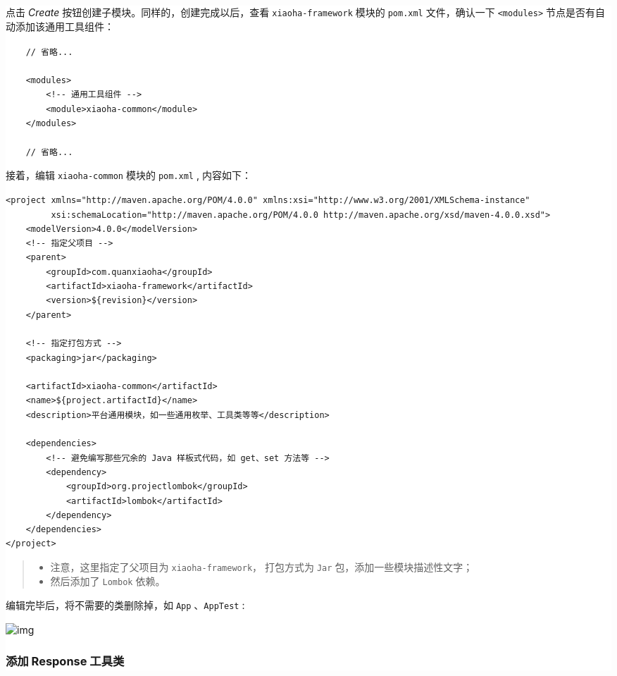 点击 *Create* 按钮创建子模块。同样的，创建完成以后，查看 `xiaoha-framework` 模块的 `pom.xml` 文件，确认一下 `<modules>` 节点是否有自动添加该通用工具组件：

```php-template
    // 省略...
    
    <modules>
        <!-- 通用工具组件 -->
        <module>xiaoha-common</module>
    </modules>
    
    // 省略...
```

接着，编辑 `xiaoha-common` 模块的 `pom.xml` , 内容如下：

```php-template
<project xmlns="http://maven.apache.org/POM/4.0.0" xmlns:xsi="http://www.w3.org/2001/XMLSchema-instance"
         xsi:schemaLocation="http://maven.apache.org/POM/4.0.0 http://maven.apache.org/xsd/maven-4.0.0.xsd">
    <modelVersion>4.0.0</modelVersion>
    <!-- 指定父项目 -->
    <parent>
        <groupId>com.quanxiaoha</groupId>
        <artifactId>xiaoha-framework</artifactId>
        <version>${revision}</version>
    </parent>

    <!-- 指定打包方式 -->
    <packaging>jar</packaging>

    <artifactId>xiaoha-common</artifactId>
    <name>${project.artifactId}</name>
    <description>平台通用模块，如一些通用枚举、工具类等等</description>

    <dependencies>
        <!-- 避免编写那些冗余的 Java 样板式代码，如 get、set 方法等 -->
        <dependency>
            <groupId>org.projectlombok</groupId>
            <artifactId>lombok</artifactId>
        </dependency>
    </dependencies>
</project>
```

> - 注意，这里指定了父项目为 `xiaoha-framework`， 打包方式为 `Jar` 包，添加一些模块描述性文字；
> - 然后添加了 `Lombok` 依赖。

编辑完毕后，将不需要的类删除掉，如 `App` 、`AppTest` :

![img](http://public.file.lvshuhuai.cn/图床\171480256178426)

### 添加 Response 工具类

